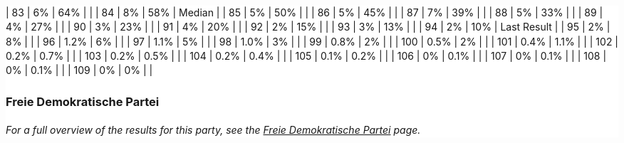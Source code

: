 | 83 | 6% | 64% |  |
| 84 | 8% | 58% | Median |
| 85 | 5% | 50% |  |
| 86 | 5% | 45% |  |
| 87 | 7% | 39% |  |
| 88 | 5% | 33% |  |
| 89 | 4% | 27% |  |
| 90 | 3% | 23% |  |
| 91 | 4% | 20% |  |
| 92 | 2% | 15% |  |
| 93 | 3% | 13% |  |
| 94 | 2% | 10% | Last Result |
| 95 | 2% | 8% |  |
| 96 | 1.2% | 6% |  |
| 97 | 1.1% | 5% |  |
| 98 | 1.0% | 3% |  |
| 99 | 0.8% | 2% |  |
| 100 | 0.5% | 2% |  |
| 101 | 0.4% | 1.1% |  |
| 102 | 0.2% | 0.7% |  |
| 103 | 0.2% | 0.5% |  |
| 104 | 0.2% | 0.4% |  |
| 105 | 0.1% | 0.2% |  |
| 106 | 0% | 0.1% |  |
| 107 | 0% | 0.1% |  |
| 108 | 0% | 0.1% |  |
| 109 | 0% | 0% |  |

### Freie Demokratische Partei

*For a full overview of the results for this party, see the [Freie Demokratische Partei](party-freiedemokratischepartei.html) page.*
